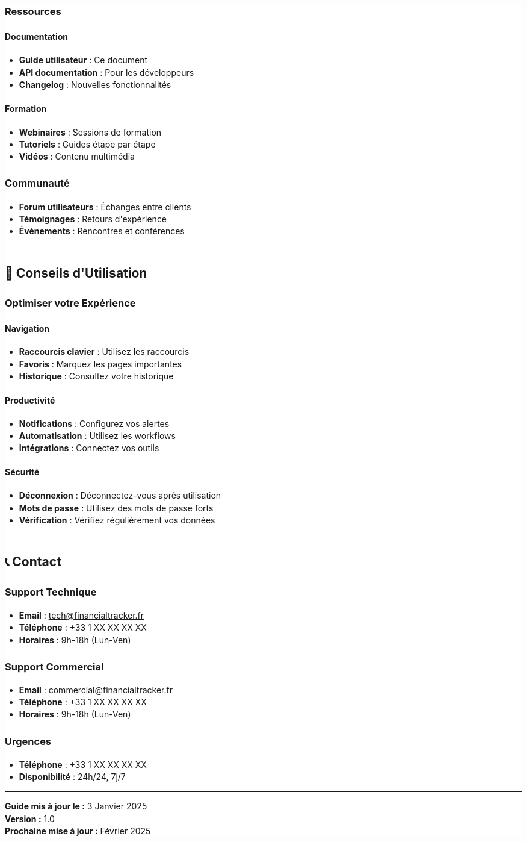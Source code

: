 ### **Ressources**

#### **Documentation**
- **Guide utilisateur** : Ce document
- **API documentation** : Pour les développeurs
- **Changelog** : Nouvelles fonctionnalités

#### **Formation**
- **Webinaires** : Sessions de formation
- **Tutoriels** : Guides étape par étape
- **Vidéos** : Contenu multimédia

### **Communauté**
- **Forum utilisateurs** : Échanges entre clients
- **Témoignages** : Retours d'expérience
- **Événements** : Rencontres et conférences

---

## 🚀 Conseils d'Utilisation

### **Optimiser votre Expérience**

#### **Navigation**
- **Raccourcis clavier** : Utilisez les raccourcis
- **Favoris** : Marquez les pages importantes
- **Historique** : Consultez votre historique

#### **Productivité**
- **Notifications** : Configurez vos alertes
- **Automatisation** : Utilisez les workflows
- **Intégrations** : Connectez vos outils

#### **Sécurité**
- **Déconnexion** : Déconnectez-vous après utilisation
- **Mots de passe** : Utilisez des mots de passe forts
- **Vérification** : Vérifiez régulièrement vos données

---

## 📞 Contact

### **Support Technique**
- **Email** : tech@financialtracker.fr
- **Téléphone** : +33 1 XX XX XX XX
- **Horaires** : 9h-18h (Lun-Ven)

### **Support Commercial**
- **Email** : commercial@financialtracker.fr
- **Téléphone** : +33 1 XX XX XX XX
- **Horaires** : 9h-18h (Lun-Ven)

### **Urgences**
- **Téléphone** : +33 1 XX XX XX XX
- **Disponibilité** : 24h/24, 7j/7

---

**Guide mis à jour le :** 3 Janvier 2025  
**Version :** 1.0  
**Prochaine mise à jour :** Février 2025 